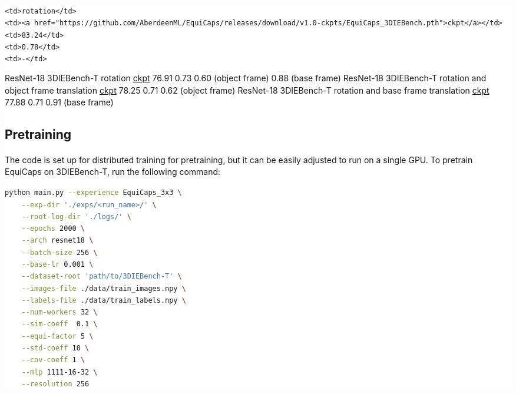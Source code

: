     <td>rotation</td>
    <td><a href="https://github.com/AberdeenML/EquiCaps/releases/download/v1.0-ckpts/EquiCaps_3DIEBench.pth">ckpt</a></td>
    <td>83.24</td>
    <td>0.78</td>
    <td>-</td>
  </tr>
  <tr>
    <td>ResNet-18</td>
    <td>3DIEBench-T</td>
    <td>rotation</td>
    <td><a href="https://github.com/AberdeenML/EquiCaps/releases/download/v1.0-ckpts/EquiCaps_3DIEBenchT_only_rotation.pth">ckpt</a></td>
    <td>76.91</td>
    <td>0.73</td>
    <td>0.60 (object frame) 0.88 (base frame)</td>
  </tr>
  <tr>
    <td>ResNet-18</td>
    <td>3DIEBench-T</td>
    <td>rotation and object frame translation</td>
    <td><a href="https://github.com/AberdeenML/EquiCaps/releases/download/v1.0-ckpts/EquiCaps_3DIEBenchT_with_object_transl.pth">ckpt</a></td>
    <td>78.25</td>
    <td>0.71</td>
    <td>0.62 (object frame)</td>
  </tr>
    <tr>
    <td>ResNet-18</td>
    <td>3DIEBench-T</td>
    <td>rotation and base frame translation</td>
    <td><a href="https://github.com/AberdeenML/EquiCaps/releases/download/v1.0-ckpts/EquiCaps_3DIEBenchT_with_base_transl.pth">ckpt</a></td>
    <td>77.88</td>
    <td>0.71</td>
    <td>0.91 (base frame)</td>
  </tr>
</table>

## Pretraining
The code is set up for distributed training for pretraining, but it can be easily adjusted to run on a single GPU. To pretrain EquiCaps on 3DIEBench-T, run the following command: 
```bash
python main.py --experience EquiCaps_3x3 \
    --exp-dir './exps/<run_name>/' \
    --root-log-dir './logs/' \
    --epochs 2000 \
    --arch resnet18 \
    --batch-size 256 \
    --base-lr 0.001 \
    --dataset-root 'path/to/3DIEBench-T' \
    --images-file ./data/train_images.npy \
    --labels-file ./data/train_labels.npy \
    --num-workers 32 \
    --sim-coeff  0.1 \
    --equi-factor 5 \
    --std-coeff 10 \
    --cov-coeff 1 \
    --mlp 1111-16-32 \
    --resolution 256
```
